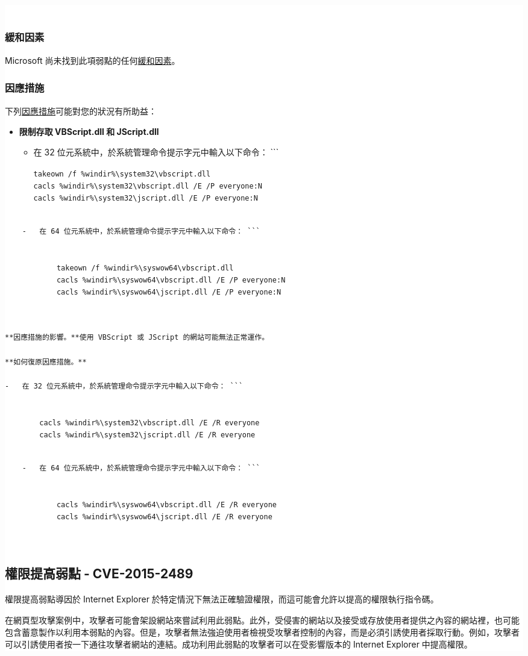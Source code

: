  
  
### 緩和因素
  
Microsoft 尚未找到此項弱點的任何[緩和因素](https://technet.microsoft.com/zh-tw/library/security/dn848375.aspx)。
  
### 因應措施
  
下列[因應措施](https://technet.microsoft.com/zh-tw/library/security/dn848375.aspx)可能對您的狀況有所助益：
  
-   **限制存取 VBScript.dll 和 JScript.dll**
  
    -   在 32 位元系統中，於系統管理命令提示字元中輸入以下命令： ```

  
            takeown /f %windir%\system32\vbscript.dll   
            cacls %windir%\system32\vbscript.dll /E /P everyone:N  
            cacls %windir%\system32\jscript.dll /E /P everyone:N
  
          
```
  
    -   在 64 位元系統中，於系統管理命令提示字元中輸入以下命令： ```

  
            takeown /f %windir%\syswow64\vbscript.dll   
            cacls %windir%\syswow64\vbscript.dll /E /P everyone:N  
            cacls %windir%\syswow64\jscript.dll /E /P everyone:N
  
          
```
  
    **因應措施的影響。**使用 VBScript 或 JScript 的網站可能無法正常運作。
  
    **如何復原因應措施。**
  
    -   在 32 位元系統中，於系統管理命令提示字元中輸入以下命令： ```

  
            cacls %windir%\system32\vbscript.dll /E /R everyone  
            cacls %windir%\system32\jscript.dll /E /R everyone
  
          
```
  
    -   在 64 位元系統中，於系統管理命令提示字元中輸入以下命令： ```

  
            cacls %windir%\syswow64\vbscript.dll /E /R everyone  
            cacls %windir%\syswow64\jscript.dll /E /R everyone
  
          
```
  
權限提高弱點 - CVE-2015-2489  
----------------------------
  
權限提高弱點導因於 Internet Explorer 於特定情況下無法正確驗證權限，而這可能會允許以提高的權限執行指令碼。
  
在網頁型攻擊案例中，攻擊者可能會架設網站來嘗試利用此弱點。此外，受侵害的網站以及接受或存放使用者提供之內容的網站裡，也可能包含蓄意製作以利用本弱點的內容。但是，攻擊者無法強迫使用者檢視受攻擊者控制的內容，而是必須引誘使用者採取行動。例如，攻擊者可以引誘使用者按一下通往攻擊者網站的連結。成功利用此弱點的攻擊者可以在受影響版本的 Internet Explorer 中提高權限。
  